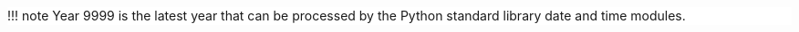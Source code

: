 !!! note
    Year 9999 is the latest year that can be processed by the Python standard
    library date and time modules.
